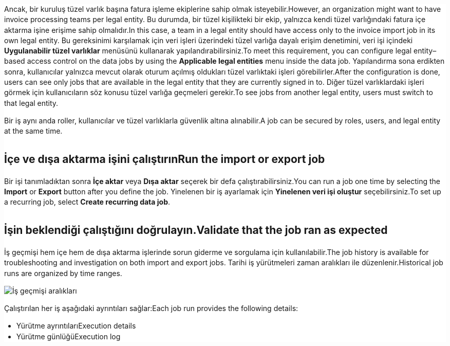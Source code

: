 <span data-ttu-id="803e7-215">Ancak, bir kuruluş tüzel varlık başına fatura işleme ekiplerine sahip olmak isteyebilir.</span><span class="sxs-lookup"><span data-stu-id="803e7-215">However, an organization might want to have invoice processing teams per legal entity.</span></span> <span data-ttu-id="803e7-216">Bu durumda, bir tüzel kişilikteki bir ekip, yalnızca kendi tüzel varlığındaki fatura içe aktarma işine erişime sahip olmalıdır.</span><span class="sxs-lookup"><span data-stu-id="803e7-216">In this case, a team in a legal entity should have access only to the invoice import job in its own legal entity.</span></span> <span data-ttu-id="803e7-217">Bu gereksinimi karşılamak için veri işleri üzerindeki tüzel varlığa dayalı erişim denetimini, veri işi içindeki **Uygulanabilir tüzel varlıklar** menüsünü kullanarak yapılandırabilirsiniz.</span><span class="sxs-lookup"><span data-stu-id="803e7-217">To meet this requirement, you can configure legal entity–based access control on the data jobs by using the **Applicable legal entities** menu inside the data job.</span></span> <span data-ttu-id="803e7-218">Yapılandırma sona erdikten sonra, kullanıcılar yalnızca mevcut olarak oturum açılmış oldukları tüzel varlıktaki işleri görebilirler.</span><span class="sxs-lookup"><span data-stu-id="803e7-218">After the configuration is done, users can see only jobs that are available in the legal entity that they are currently signed in to.</span></span> <span data-ttu-id="803e7-219">Diğer tüzel varlıklardaki işleri görmek için kullanıcıların söz konusu tüzel varlığa geçmeleri gerekir.</span><span class="sxs-lookup"><span data-stu-id="803e7-219">To see jobs from another legal entity, users must switch to that legal entity.</span></span>

<span data-ttu-id="803e7-220">Bir iş aynı anda roller, kullanıcılar ve tüzel varlıklarla güvenlik altına alınabilir.</span><span class="sxs-lookup"><span data-stu-id="803e7-220">A job can be secured by roles, users, and legal entity at the same time.</span></span>

## <a name="run-the-import-or-export-job"></a><span data-ttu-id="803e7-221">İçe ve dışa aktarma işini çalıştırın</span><span class="sxs-lookup"><span data-stu-id="803e7-221">Run the import or export job</span></span>
<span data-ttu-id="803e7-222">Bir işi tanımladıktan sonra **İçe aktar** veya **Dışa aktar** seçerek bir defa çalıştırabilirsiniz.</span><span class="sxs-lookup"><span data-stu-id="803e7-222">You can run a job one time by selecting the **Import** or **Export** button after you define the job.</span></span> <span data-ttu-id="803e7-223">Yinelenen bir iş ayarlamak için **Yinelenen veri işi oluştur** seçebilirsiniz.</span><span class="sxs-lookup"><span data-stu-id="803e7-223">To set up a recurring job, select **Create recurring data job**.</span></span>

## <a name="validate-that-the-job-ran-as-expected"></a><span data-ttu-id="803e7-224">İşin beklendiği çalıştığını doğrulayın.</span><span class="sxs-lookup"><span data-stu-id="803e7-224">Validate that the job ran as expected</span></span>
<span data-ttu-id="803e7-225">İş geçmişi hem içe hem de dışa aktarma işlerinde sorun giderme ve sorgulama için kullanılabilir.</span><span class="sxs-lookup"><span data-stu-id="803e7-225">The job history is available for troubleshooting and investigation on both import and export jobs.</span></span> <span data-ttu-id="803e7-226">Tarihi iş yürütmeleri zaman aralıkları ile düzenlenir.</span><span class="sxs-lookup"><span data-stu-id="803e7-226">Historical job runs are organized by time ranges.</span></span>

![İş geçmişi aralıkları](./media/dixf-job-history.md.png)

<span data-ttu-id="803e7-228">Çalıştırılan her iş aşağıdaki ayrıntıları sağlar:</span><span class="sxs-lookup"><span data-stu-id="803e7-228">Each job run provides the following details:</span></span>

- <span data-ttu-id="803e7-229">Yürütme ayrıntıları</span><span class="sxs-lookup"><span data-stu-id="803e7-229">Execution details</span></span>
- <span data-ttu-id="803e7-230">Yürütme günlüğü</span><span class="sxs-lookup"><span data-stu-id="803e7-230">Execution log</span></span>
